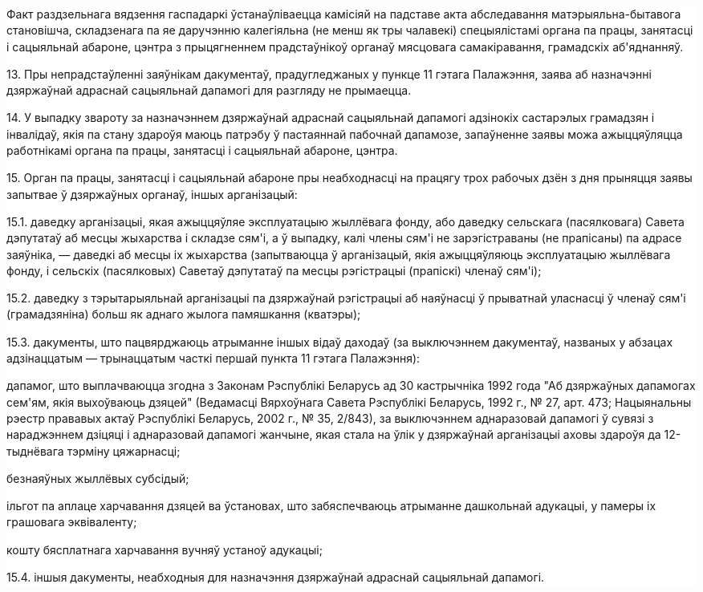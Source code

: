 Факт раздзельнага вядзення гаспадаркі ўстанаўліваецца камісіяй на
падставе акта абследавання матэрыяльна-бытавога становішча,
складзенага па яе даручэнню калегіяльна (не менш як тры чалавекі)
спецыялістамі органа па працы, занятасці і сацыяльнай абароне, цэнтра з
прыцягненнем прадстаўнікоў органаў мясцовага самакіравання, грамадскіх
аб'яднанняў.

13\. Пры непрадстаўленні заяўнікам дакументаў, прадугледжаных у пункце
11 гэтага Палажэння, заява аб назначэнні дзяржаўнай адраснай сацыяльнай
дапамогі для разгляду не прымаецца.

14\. У выпадку звароту за назначэннем дзяржаўнай адраснай сацыяльнай
дапамогі адзінокіх састарэлых грамадзян і інвалідаў, якія па стану
здароўя маюць патрэбу ў пастаяннай пабочнай дапамозе, запаўненне заявы
можа ажыццяўляцца работнікамі органа па працы, занятасці і сацыяльнай
абароне, цэнтра.

15\. Орган па працы, занятасці і сацыяльнай абароне пры неабходнасці на
працягу трох рабочых дзён з дня прыняцця заявы запытвае ў дзяржаўных
органаў, іншых арганізацый:

15.1. даведку арганізацыі, якая ажыццяўляе эксплуатацыю жыллёвага фонду,
або даведку сельскага (пасялковага) Савета дэпутатаў аб месцы жыхарства
і складзе сям'і, а ў выпадку, калі члены сям'і не зарэгістраваны (не
прапісаны) па адрасе заяўніка, — даведкі аб месцы іх жыхарства
(запытваюцца ў арганізацый, якія ажыццяўляюць эксплуатацыю
жыллёвага фонду, і сельскіх (пасялковых) Саветаў дэпутатаў па
месцы рэгістрацыі (прапіскі) членаў сям'і);

15.2. даведку з тэрытарыяльнай арганізацыі па дзяржаўнай рэгістрацыі аб
наяўнасці ў прыватнай уласнасці ў членаў сям'і (грамадзяніна) больш як
аднаго жылога памяшкання (кватэры);

15.3. дакументы, што пацвярджаюць атрыманне іншых відаў даходаў (за
выключэннем дакументаў, названых у абзацах адзінаццатым —
трынаццатым часткі першай пункта 11 гэтага Палажэння):

дапамог, што выплачваюцца згодна з Законам Рэспублікі Беларусь ад 30
кастрычніка 1992 года "Аб дзяржаўных дапамогах сем'ям, якія
выхоўваюць дзяцей" (Ведамасці Вярхоўнага Савета Рэспублікі
Беларусь, 1992 г., № 27, арт. 473; Нацыянальны рэестр прававых
актаў Рэспублікі Беларусь, 2002 г., № 35, 2/843), за выключэннем
аднаразовай дапамогі ў сувязі з нараджэннем дзіцяці і аднаразовай
дапамогі жанчыне, якая стала на ўлік у дзяржаўнай арганізацыі аховы
здароўя да 12-тыднёвага тэрміну цяжарнасці;

безнаяўных жыллёвых субсідый;

ільгот па аплаце харчавання дзяцей ва ўстановах, што забяспечваюць
атрыманне дашкольнай адукацыі, у памеры іх грашовага эквіваленту;

кошту бясплатнага харчавання вучняў устаноў адукацыі;

15.4. іншыя дакументы, неабходныя для назначэння дзяржаўнай адраснай
сацыяльнай дапамогі.
